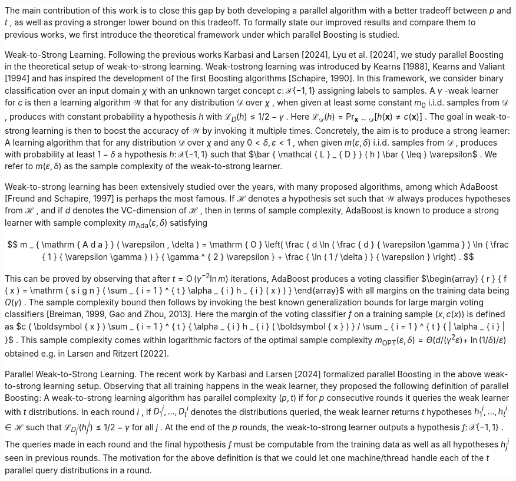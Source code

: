 The main contribution of this work is to close this gap by both developing a parallel algorithm with a better tradeoff between $p$ and $t$ , as well as proving a stronger lower bound on this tradeoff. To formally state our improved results and compare them to previous works, we first introduce the theoretical framework under which parallel Boosting is studied.

Weak-to-Strong Learning. Following the previous works Karbasi and Larsen [2024], Lyu et al. [2024], we study parallel Boosting in the theoretical setup of weak-to-strong learning. Weak-tostrong learning was introduced by Kearns [1988], Kearns and Valiant [1994] and has inspired the development of the first Boosting algorithms [Schapire, 1990]. In this framework, we consider binary classification over an input domain $\chi$ with an unknown target concept $c \colon \mathcal { X }  \{ - 1 , 1 \}$ assigning labels to samples. A $\gamma$ -weak learner for $c$ is then a learning algorithm $\boldsymbol { \mathcal { W } }$ that for any distribution $\mathcal { D }$ over $\chi$ , when given at least some constant $m _ { 0 }$ i.i.d. samples from $\mathcal { D }$ , produces with constant probability a hypothesis $h$ with $\mathcal { L } _ { D } ( h ) \leq 1 / 2 - \gamma$ . Here $\mathcal { L } _ { \mathcal { D } } ( h ) = \mathrm { P r } _ { { \mathbf x } \sim \mathcal { D } } [ h ( { \mathbf x } ) \neq c ( { \mathbf x } ) ]$ . The goal in weak-to-strong learning is then to boost the accuracy of $\mathcal { W }$ by invoking it multiple times. Concretely, the aim is to produce a strong learner: A learning algorithm that for any distribution $\mathcal { D }$ over $\chi$ and any $0 < \delta , \varepsilon < 1$ , when given $m ( \varepsilon , \delta )$ i.i.d. samples from $\mathcal { D }$ , produces with probability at least $1 - \delta$ a hypothesis $h \colon \mathcal { X }  \{ - 1 , 1 \}$ such that $\bar { \mathcal { L } _ { D } } ( h ) \bar { \leq } \varepsilon$ . We refer to $m ( \varepsilon , \delta )$ as the sample complexity of the weak-to-strong learner.

Weak-to-strong learning has been extensively studied over the years, with many proposed algorithms, among which AdaBoost [Freund and Schapire, 1997] is perhaps the most famous. If $\mathcal { H }$ denotes a hypothesis set such that $\boldsymbol { \mathcal { W } }$ always produces hypotheses from $\mathcal { H }$ , and if $d$ denotes the VC-dimension of $\mathcal { H }$ , then in terms of sample complexity, AdaBoost is known to produce a strong learner with sample complexity $m _ { \mathrm { A d a } } ( \varepsilon , \delta )$ satisfying

$$
m _ { \mathrm { A d a } } ( \varepsilon , \delta ) = \mathrm { O } \left( \frac { d \ln ( \frac { d } { \varepsilon \gamma } ) \ln ( \frac { 1 } { \varepsilon \gamma } ) } { \gamma ^ { 2 } \varepsilon } + \frac { \ln ( 1 / \delta ) } { \varepsilon } \right) .
$$

This can be proved by observing that after $t = \operatorname { O } ( \gamma ^ { - 2 } \ln m )$ iterations, AdaBoost produces a voting classifier $\begin{array} { r } { f ( x ) = \mathrm { s i g n } ( \sum _ { i = 1 } ^ { t } \alpha _ { i } h _ { i } ( x ) ) } \end{array}$ with all margins on the training data being $\Omega ( \gamma )$ . The sample complexity bound then follows by invoking the best known generalization bounds for large margin voting classifiers [Breiman, 1999, Gao and Zhou, 2013]. Here the margin of the voting classifier $f$ on a training sample $( x , c ( x ) )$ is defined as $c ( \boldsymbol { x } ) \sum _ { i = 1 } ^ { t } { \alpha _ { i } h _ { i } ( \boldsymbol { x } ) } / \sum _ { i = 1 } ^ { t } { | \alpha _ { i } | }$ . This sample complexity comes within logarithmic factors of the optimal sample complexity $m _ { \mathrm { O P T } } ( \varepsilon , \delta ) = \Theta ( d / ( \gamma ^ { 2 } \varepsilon ) +$ $\ln ( 1 / \delta ) / \varepsilon )$ obtained e.g. in Larsen and Ritzert [2022].

Parallel Weak-to-Strong Learning. The recent work by Karbasi and Larsen [2024] formalized parallel Boosting in the above weak-to-strong learning setup. Observing that all training happens in the weak learner, they proposed the following definition of parallel Boosting: A weak-to-strong learning algorithm has parallel complexity $( p , t )$ if for $p$ consecutive rounds it queries the weak learner with $t$ distributions. In each round $i$ , if $D _ { 1 } ^ { i } , \ldots , D _ { t } ^ { i }$ denotes the distributions queried, the weak learner returns $t$ hypotheses $h _ { 1 } ^ { i } , \ldots , h _ { t } ^ { i } \in \mathcal { H }$ such that $\mathcal { L } _ { D _ { j } ^ { i } } ( h _ { j } ^ { i } ) \leq 1 / 2 - \gamma$ for all $j$ . At the end of the $p$ rounds, the weak-to-strong learner outputs a hypothesis $f \colon \mathcal { X }  \{ - 1 , 1 \}$ . The queries made in each round and the final hypothesis $f$ must be computable from the training data as well as all hypotheses $h _ { j } ^ { i }$ seen in previous rounds. The motivation for the above definition is that we could let one machine/thread handle each of the $t$ parallel query distributions in a round.
